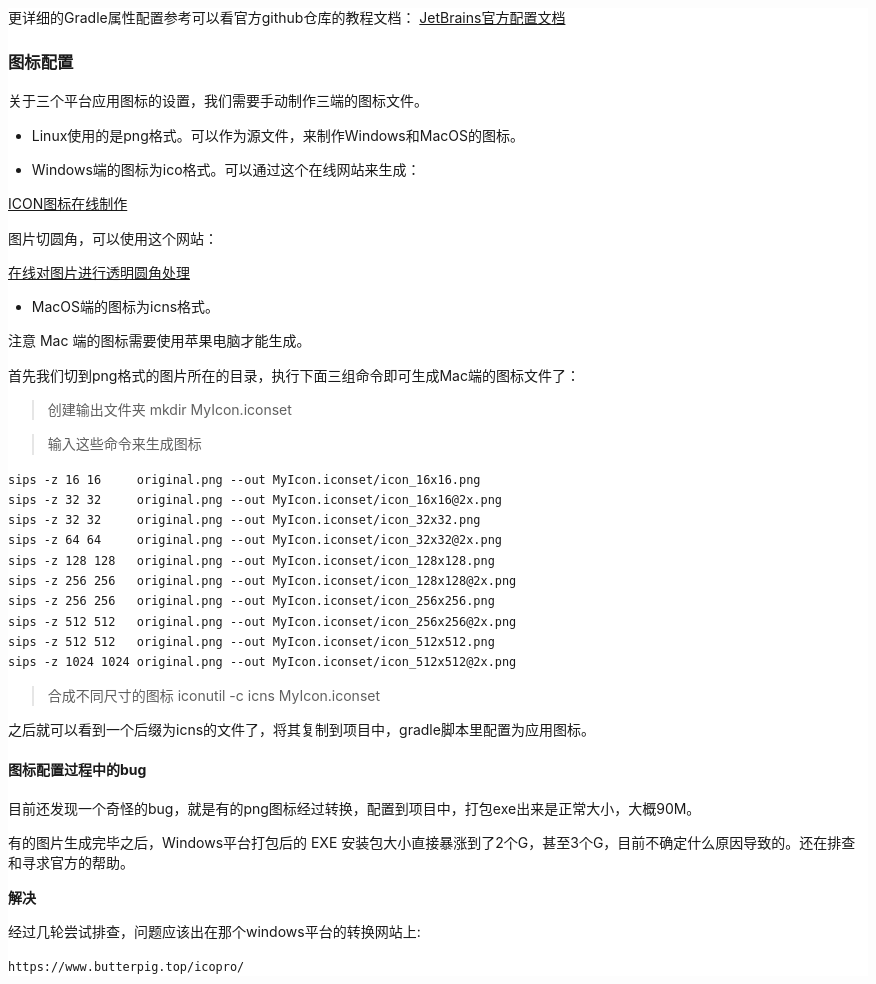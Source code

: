 更详细的Gradle属性配置参考可以看官方github仓库的教程文档：
[JetBrains官方配置文档](https://github.com/JetBrains/compose-multiplatform/blob/master/tutorials/README.md) 

### 图标配置
关于三个平台应用图标的设置，我们需要手动制作三端的图标文件。

* Linux使用的是png格式。可以作为源文件，来制作Windows和MacOS的图标。

* Windows端的图标为ico格式。可以通过这个在线网站来生成：

[ICON图标在线制作](https://www.butterpig.top/icopro/)

图片切圆角，可以使用这个网站：

[在线对图片进行透明圆角处理](https://www.pcccp.cn/yj/)

* MacOS端的图标为icns格式。

注意 Mac 端的图标需要使用苹果电脑才能生成。

首先我们切到png格式的图片所在的目录，执行下面三组命令即可生成Mac端的图标文件了：

> 创建输出文件夹
mkdir MyIcon.iconset

> 输入这些命令来生成图标

```
sips -z 16 16     original.png --out MyIcon.iconset/icon_16x16.png
sips -z 32 32     original.png --out MyIcon.iconset/icon_16x16@2x.png
sips -z 32 32     original.png --out MyIcon.iconset/icon_32x32.png
sips -z 64 64     original.png --out MyIcon.iconset/icon_32x32@2x.png
sips -z 128 128   original.png --out MyIcon.iconset/icon_128x128.png
sips -z 256 256   original.png --out MyIcon.iconset/icon_128x128@2x.png
sips -z 256 256   original.png --out MyIcon.iconset/icon_256x256.png
sips -z 512 512   original.png --out MyIcon.iconset/icon_256x256@2x.png
sips -z 512 512   original.png --out MyIcon.iconset/icon_512x512.png
sips -z 1024 1024 original.png --out MyIcon.iconset/icon_512x512@2x.png
```

> 合成不同尺寸的图标
iconutil -c icns MyIcon.iconset


之后就可以看到一个后缀为icns的文件了，将其复制到项目中，gradle脚本里配置为应用图标。

#### 图标配置过程中的bug
目前还发现一个奇怪的bug，就是有的png图标经过转换，配置到项目中，打包exe出来是正常大小，大概90M。

有的图片生成完毕之后，Windows平台打包后的 EXE 安装包大小直接暴涨到了2个G，甚至3个G，目前不确定什么原因导致的。还在排查和寻求官方的帮助。

**解决**

经过几轮尝试排查，问题应该出在那个windows平台的转换网站上:

```
https://www.butterpig.top/icopro/
```
